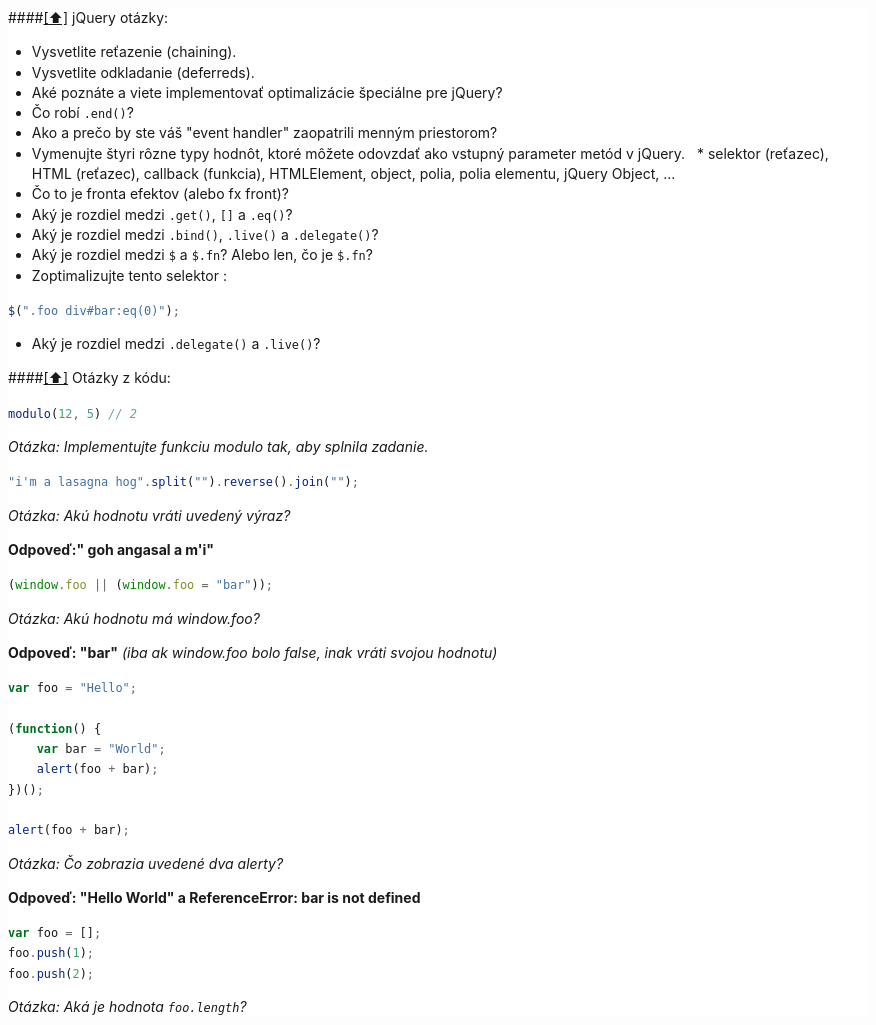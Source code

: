 ####[[⬆]](#toc) <a name='jquery'>jQuery otázky:</a>

* Vysvetlite reťazenie (chaining).
* Vysvetlite odkladanie (deferreds).
* Aké poznáte a viete implementovať optimalizácie špeciálne pre jQuery?
* Čo robí `.end()`?
* Ako a prečo by ste váš "event handler" zaopatrili menným priestorom?
* Vymenujte štyri rôzne typy hodnôt, ktoré môžete odovzdať ako vstupný parameter metód v jQuery.
  * selektor (reťazec), HTML (reťazec), callback (funkcia), HTMLElement, object, polia, polia elementu, jQuery Object, ...
* Čo to je fronta efektov (alebo fx front)?
* Aký je rozdiel medzi `.get()`, `[]` a `.eq()`?
* Aký je rozdiel medzi `.bind()`, `.live()` a `.delegate()`?
* Aký je rozdiel medzi `$` a `$.fn`? Alebo len, čo je `$.fn`?
* Zoptimalizujte tento selektor :
```javascript
$(".foo div#bar:eq(0)");
```
* Aký je rozdiel medzi `.delegate()` a `.live()`?

####[[⬆]](#toc) <a name='jscode'>Otázky z kódu:</a>

```javascript
modulo(12, 5) // 2
```
*Otázka: Implementujte funkciu modulo tak, aby splnila zadanie.*

```javascript
"i'm a lasagna hog".split("").reverse().join("");
```
*Otázka: Akú hodnotu vráti uvedený výraz?*

**Odpoveď:" goh angasal a m'i"**

```javascript
(window.foo || (window.foo = "bar"));
```
*Otázka: Akú hodnotu má window.foo?*

**Odpoveď: "bar"** *(iba ak window.foo bolo false, inak vráti svojou hodnotu)*

```javascript
var foo = "Hello";

(function() {
    var bar = "World";
    alert(foo + bar);
})();

alert(foo + bar);
```
*Otázka: Čo zobrazia uvedené dva alerty?*

**Odpoveď: "Hello World" a ReferenceError: bar is not defined**

```javascript
var foo = [];
foo.push(1);
foo.push(2);
```
*Otázka: Aká je hodnota `foo.length`?*
